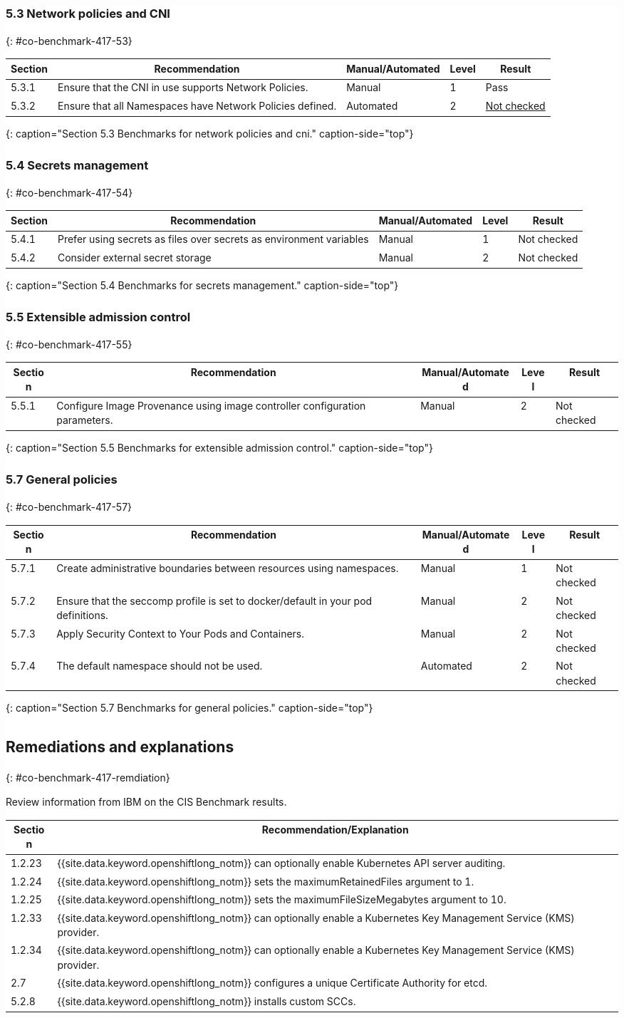 
### 5.3 Network policies and CNI
{: #co-benchmark-417-53}

| Section|Recommendation|Manual/Automated|Level|Result |
| -- | -- | -- | -- | -- |
| 5.3.1|Ensure that the CNI in use supports Network Policies.|Manual|1|Pass |
| 5.3.2|Ensure that all Namespaces have Network Policies defined.|Automated|2|[Not checked](#co-benchmark-417-remdiation) |
{: caption="Section 5.3 Benchmarks for network policies and cni." caption-side="top"}


### 5.4 Secrets management
{: #co-benchmark-417-54}

| Section|Recommendation|Manual/Automated|Level|Result |
| -- | -- | -- | -- | -- |
| 5.4.1|Prefer using secrets as files over secrets as environment variables|Manual|1|Not checked |
| 5.4.2|Consider external secret storage|Manual|2|Not checked |
{: caption="Section 5.4 Benchmarks for secrets management." caption-side="top"}


### 5.5 Extensible admission control
{: #co-benchmark-417-55}

| Section|Recommendation|Manual/Automated|Level|Result |
| -- | -- | -- | -- | -- |
| 5.5.1|Configure Image Provenance using image controller configuration parameters.|Manual|2|Not checked |
{: caption="Section 5.5 Benchmarks for extensible admission control." caption-side="top"}


### 5.7 General policies
{: #co-benchmark-417-57}

| Section|Recommendation|Manual/Automated|Level|Result |
| -- | -- | -- | -- | -- |
| 5.7.1|Create administrative boundaries between resources using namespaces.|Manual|1|Not checked |
| 5.7.2|Ensure that the seccomp profile is set to docker/default in your pod definitions.|Manual|2|Not checked |
| 5.7.3|Apply Security Context to Your Pods and Containers.|Manual|2|Not checked |
| 5.7.4|The default namespace should not be used.|Automated|2|Not checked |
{: caption="Section 5.7 Benchmarks for general policies." caption-side="top"}

## Remediations and explanations
{: #co-benchmark-417-remdiation}

Review information from IBM on the CIS Benchmark results.

| Section | Recommendation/Explanation                                   |
| ------- | ------------------------------------------------------------ |
| 1.2.23 | {{site.data.keyword.openshiftlong_notm}} can optionally enable Kubernetes API server auditing. |
| 1.2.24 | {{site.data.keyword.openshiftlong_notm}} sets the maximumRetainedFiles argument to 1. |
| 1.2.25 | {{site.data.keyword.openshiftlong_notm}} sets the maximumFileSizeMegabytes argument to 10. |
| 1.2.33 | {{site.data.keyword.openshiftlong_notm}} can optionally enable a Kubernetes Key Management Service (KMS) provider. |
| 1.2.34 | {{site.data.keyword.openshiftlong_notm}} can optionally enable a Kubernetes Key Management Service (KMS) provider. |
| 2.7 | {{site.data.keyword.openshiftlong_notm}} configures a unique Certificate Authority for etcd. |
| 5.2.8 | {{site.data.keyword.openshiftlong_notm}} installs custom SCCs. |